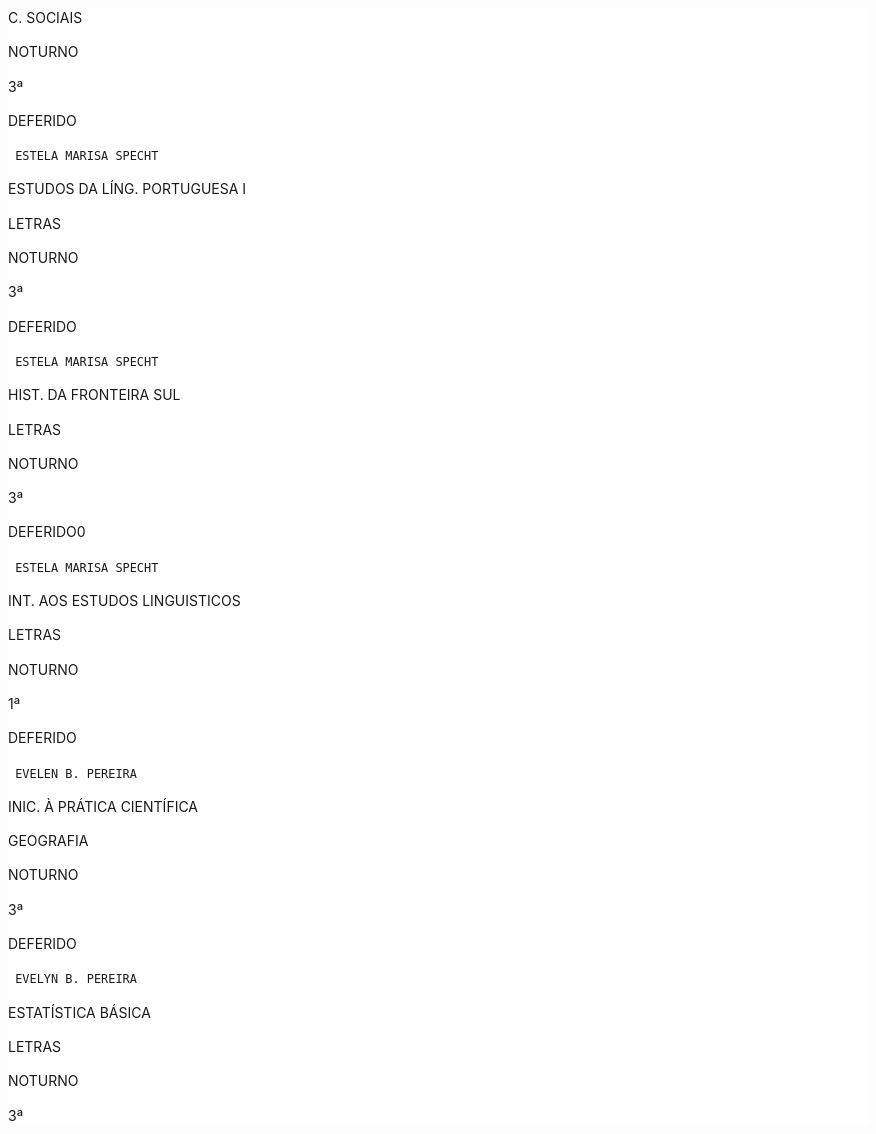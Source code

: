    C. SOCIAIS

   NOTURNO

   3ª

   DEFERIDO

     ESTELA MARISA SPECHT

   ESTUDOS DA LÍNG. PORTUGUESA I

   LETRAS

   NOTURNO

   3ª

   DEFERIDO

     ESTELA MARISA SPECHT

   HIST. DA FRONTEIRA SUL

   LETRAS

   NOTURNO

   3ª

   DEFERIDO0

     ESTELA MARISA SPECHT

   INT. AOS ESTUDOS LINGUISTICOS

   LETRAS

   NOTURNO

   1ª

   DEFERIDO

     EVELEN B. PEREIRA

   INIC. À PRÁTICA CIENTÍFICA

   GEOGRAFIA

   NOTURNO

   3ª

   DEFERIDO

     EVELYN B. PEREIRA

   ESTATÍSTICA BÁSICA

   LETRAS

   NOTURNO

   3ª
